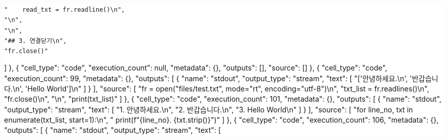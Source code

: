     "    read_txt = fr.readline()\n",
    "\n",
    "\n",
    "## 3. 연결닫기\n",
    "fr.close()"
   ]
  },
  {
   "cell_type": "code",
   "execution_count": null,
   "metadata": {},
   "outputs": [],
   "source": []
  },
  {
   "cell_type": "code",
   "execution_count": 99,
   "metadata": {},
   "outputs": [
    {
     "name": "stdout",
     "output_type": "stream",
     "text": [
      "['안녕하세요.\\n', '반갑습니다.\\n', 'Hello World']\n"
     ]
    }
   ],
   "source": [
    "fr = open(\"files/test.txt\", mode=\"rt\", encoding=\"utf-8\")\n",
    "txt_list = fr.readlines()\n",
    "fr.close()\n",
    "\n",
    "print(txt_list)"
   ]
  },
  {
   "cell_type": "code",
   "execution_count": 101,
   "metadata": {},
   "outputs": [
    {
     "name": "stdout",
     "output_type": "stream",
     "text": [
      "1. 안녕하세요.\n",
      "2. 반갑습니다.\n",
      "3. Hello World\n"
     ]
    }
   ],
   "source": [
    "for line_no, txt in enumerate(txt_list, start=1):\n",
    "    print(f\"{line_no}. {txt.strip()}\")"
   ]
  },
  {
   "cell_type": "code",
   "execution_count": 106,
   "metadata": {},
   "outputs": [
    {
     "name": "stdout",
     "output_type": "stream",
     "text": [